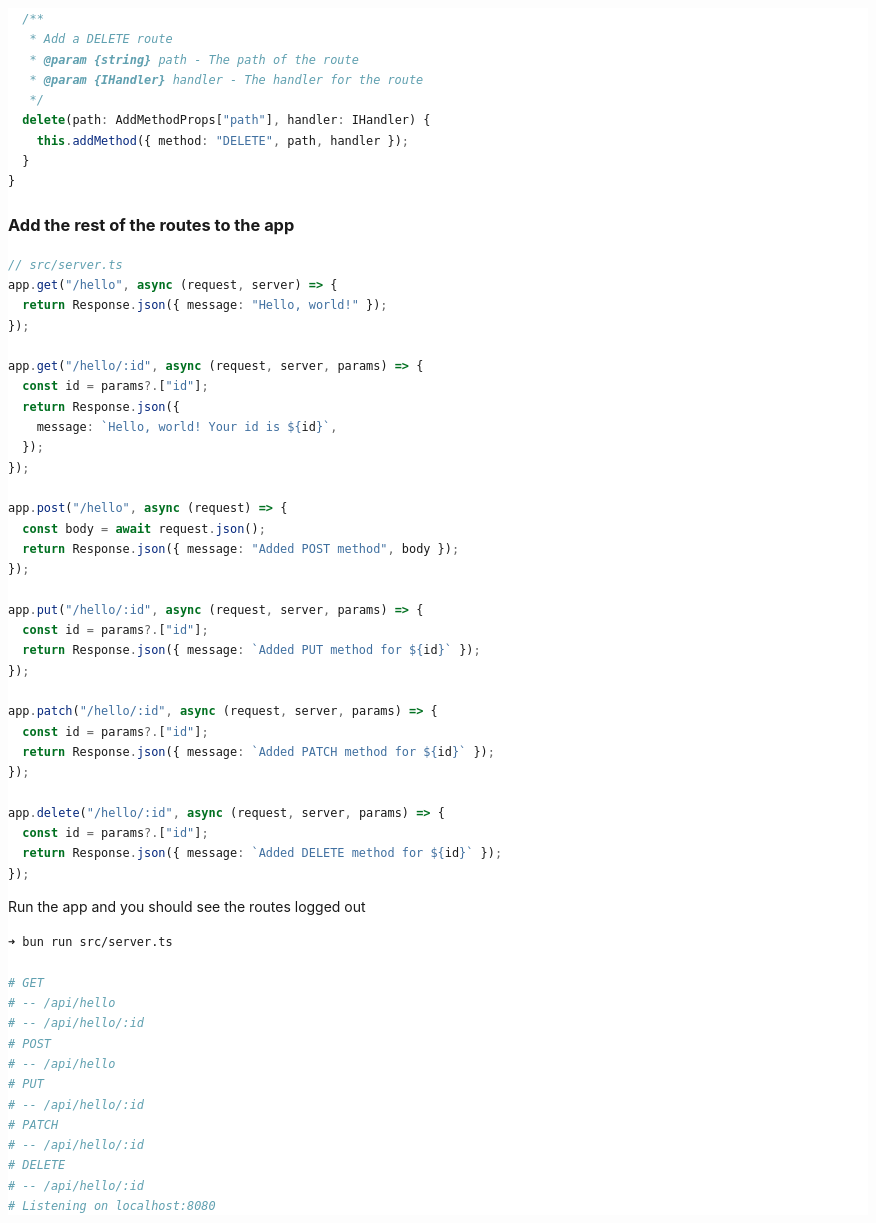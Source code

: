 ```typescript
  /**
   * Add a DELETE route
   * @param {string} path - The path of the route
   * @param {IHandler} handler - The handler for the route
   */
  delete(path: AddMethodProps["path"], handler: IHandler) {
    this.addMethod({ method: "DELETE", path, handler });
  }
}
```

### Add the rest of the routes to the app

```typescript
// src/server.ts
app.get("/hello", async (request, server) => {
  return Response.json({ message: "Hello, world!" });
});

app.get("/hello/:id", async (request, server, params) => {
  const id = params?.["id"];
  return Response.json({
    message: `Hello, world! Your id is ${id}`,
  });
});

app.post("/hello", async (request) => {
  const body = await request.json();
  return Response.json({ message: "Added POST method", body });
});

app.put("/hello/:id", async (request, server, params) => {
  const id = params?.["id"];
  return Response.json({ message: `Added PUT method for ${id}` });
});

app.patch("/hello/:id", async (request, server, params) => {
  const id = params?.["id"];
  return Response.json({ message: `Added PATCH method for ${id}` });
});

app.delete("/hello/:id", async (request, server, params) => {
  const id = params?.["id"];
  return Response.json({ message: `Added DELETE method for ${id}` });
});
```

Run the app and you should see the routes logged out

```bash
➜ bun run src/server.ts

# GET
# -- /api/hello
# -- /api/hello/:id
# POST
# -- /api/hello
# PUT
# -- /api/hello/:id
# PATCH
# -- /api/hello/:id
# DELETE
# -- /api/hello/:id
# Listening on localhost:8080
```